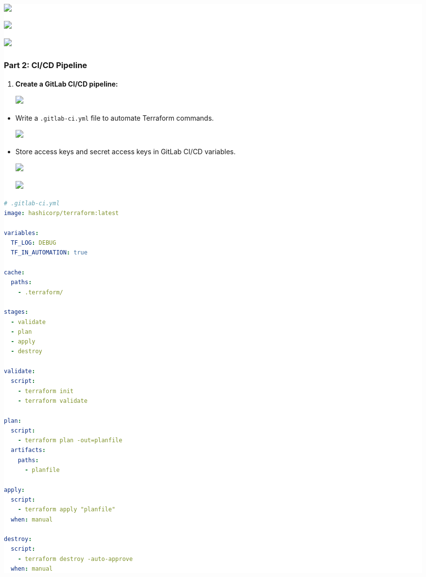 ![](https://cdn.hashnode.com/res/hashnode/image/upload/v1720804043190/55c3c40a-6596-414a-b086-3ad0b5402c02.png)

![](https://cdn.hashnode.com/res/hashnode/image/upload/v1720804073528/95b6d812-c601-4316-a09e-431f1c5c0fec.png)

![](https://cdn.hashnode.com/res/hashnode/image/upload/v1720804103990/7d5265bc-5379-488a-9d31-c16da7d6c9c5.png)

### Part 2: CI/CD Pipeline

1. **Create a GitLab CI/CD pipeline:**

    ![](https://cdn.hashnode.com/res/hashnode/image/upload/v1720804136384/ceddab5e-1cf6-49dd-a14b-50e97eb48431.png)

* Write a `.gitlab-ci.yml` file to automate Terraform commands.

    ![](https://cdn.hashnode.com/res/hashnode/image/upload/v1720804235396/11da153f-3a2b-400a-9e2c-c456df72ac52.png)

* Store access keys and secret access keys in GitLab CI/CD variables.

    ![](https://cdn.hashnode.com/res/hashnode/image/upload/v1720804274419/97b786ed-3daa-4956-ac9c-2da8005ca282.png)

    ![](https://cdn.hashnode.com/res/hashnode/image/upload/v1720804310585/22ff98bf-8e30-48e8-a9a6-134ad9536a59.png)

```yaml
# .gitlab-ci.yml
image: hashicorp/terraform:latest

variables:
  TF_LOG: DEBUG
  TF_IN_AUTOMATION: true

cache:
  paths:
    - .terraform/

stages:
  - validate
  - plan
  - apply
  - destroy

validate:
  script:
    - terraform init
    - terraform validate

plan:
  script:
    - terraform plan -out=planfile
  artifacts:
    paths:
      - planfile

apply:
  script:
    - terraform apply "planfile"
  when: manual

destroy:
  script:
    - terraform destroy -auto-approve
  when: manual
```
